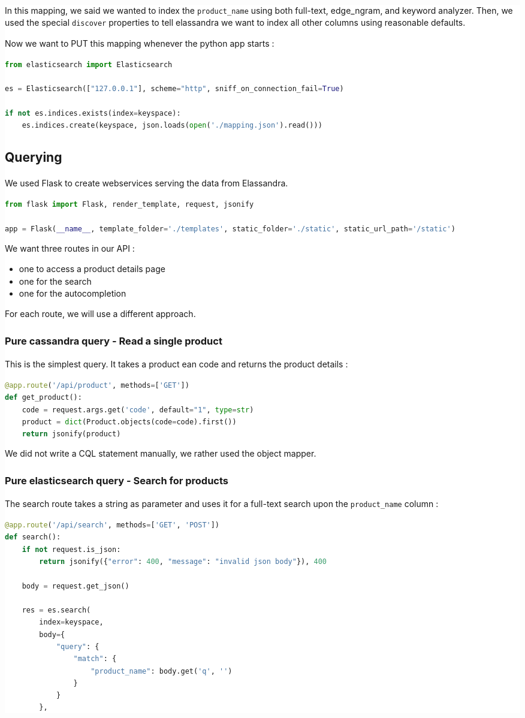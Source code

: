 In this mapping, we said we wanted to index the `product_name` using both full-text, edge_ngram, and keyword analyzer.
Then, we used the special `discover` properties to tell elassandra we want to index all other columns using reasonable defaults.

Now we want to PUT this mapping whenever the python app starts :
```python
from elasticsearch import Elasticsearch

es = Elasticsearch(["127.0.0.1"], scheme="http", sniff_on_connection_fail=True)

if not es.indices.exists(index=keyspace):
    es.indices.create(keyspace, json.loads(open('./mapping.json').read()))
```

## Querying

We used Flask to create webservices serving the data from Elassandra.

```python
from flask import Flask, render_template, request, jsonify

app = Flask(__name__, template_folder='./templates', static_folder='./static', static_url_path='/static')
```

We want three routes in our API :
* one to access a product details page
* one for the search
* one for the autocompletion

For each route, we will use a different approach.

### Pure cassandra query - Read a single product

This is the simplest query. It takes a product ean code and returns the product details :
```python
@app.route('/api/product', methods=['GET'])
def get_product():
    code = request.args.get('code', default="1", type=str)
    product = dict(Product.objects(code=code).first())
    return jsonify(product)
```

We did not write a CQL statement manually, we rather used the object mapper.

### Pure elasticsearch query - Search for products

The search route takes a string as parameter and uses it for a full-text search upon the `product_name` column :
```python
@app.route('/api/search', methods=['GET', 'POST'])
def search():
    if not request.is_json:
        return jsonify({"error": 400, "message": "invalid json body"}), 400

    body = request.get_json()

    res = es.search(
        index=keyspace,
        body={
            "query": {
                "match": {
                    "product_name": body.get('q', '')
                }
            }
        },
```